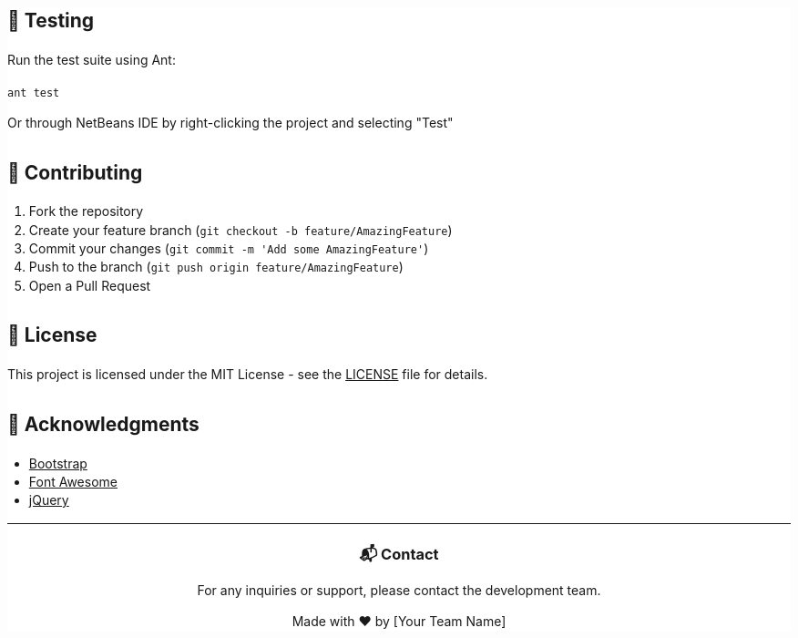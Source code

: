```
```

## 🧪 Testing
Run the test suite using Ant:
```bash
ant test
```
Or through NetBeans IDE by right-clicking the project and selecting "Test"

## 🤝 Contributing
1. Fork the repository
2. Create your feature branch (`git checkout -b feature/AmazingFeature`)
3. Commit your changes (`git commit -m 'Add some AmazingFeature'`)
4. Push to the branch (`git push origin feature/AmazingFeature`)
5. Open a Pull Request

## 📄 License
This project is licensed under the MIT License - see the [LICENSE](LICENSE) file for details.

## 🙏 Acknowledgments
- [Bootstrap](https://getbootstrap.com/)
- [Font Awesome](https://fontawesome.com/)
- [jQuery](https://jquery.com/)

---

<div align="center">
  <h3>📬 Contact</h3>
  <p>For any inquiries or support, please contact the development team.</p>
  
  <p>Made with ❤️ by [Your Team Name]</p>
</div>
